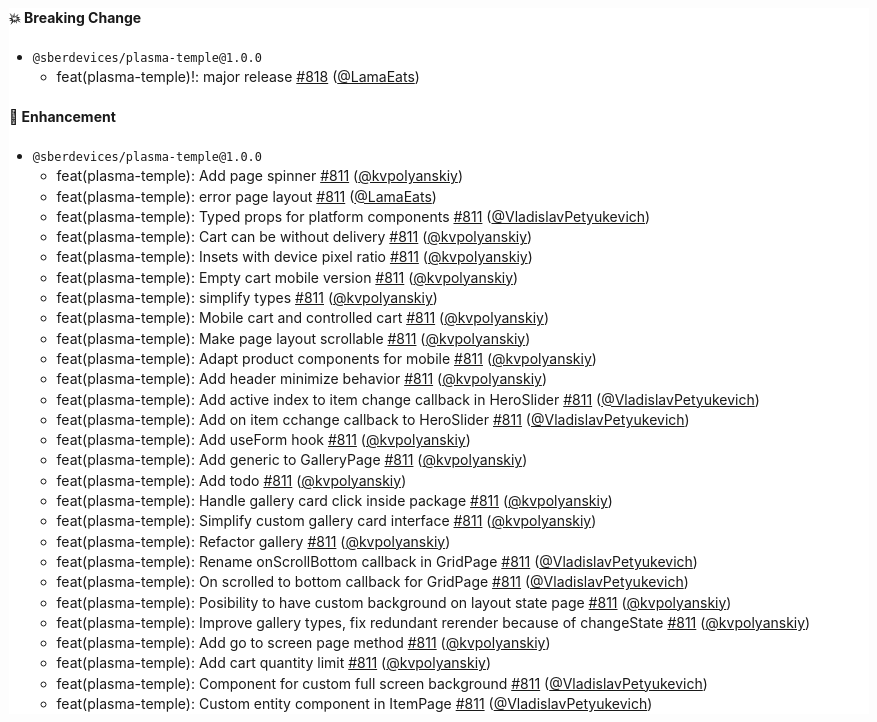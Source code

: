 #### 💥 Breaking Change

- `@sberdevices/plasma-temple@1.0.0`
  - feat(plasma-temple)!: major release [#818](https://github.com/sberdevices/plasma/pull/818) ([@LamaEats](https://github.com/LamaEats))

#### 🚀 Enhancement

- `@sberdevices/plasma-temple@1.0.0`
  - feat(plasma-temple): Add page spinner [#811](https://github.com/sberdevices/plasma/pull/811) ([@kvpolyanskiy](https://github.com/kvpolyanskiy))
  - feat(plasma-temple): error page layout [#811](https://github.com/sberdevices/plasma/pull/811) ([@LamaEats](https://github.com/LamaEats))
  - feat(plasma-temple): Typed props for platform components [#811](https://github.com/sberdevices/plasma/pull/811) ([@VladislavPetyukevich](https://github.com/VladislavPetyukevich))
  - feat(plasma-temple): Cart can be without delivery [#811](https://github.com/sberdevices/plasma/pull/811) ([@kvpolyanskiy](https://github.com/kvpolyanskiy))
  - feat(plasma-temple): Insets with device pixel ratio [#811](https://github.com/sberdevices/plasma/pull/811) ([@kvpolyanskiy](https://github.com/kvpolyanskiy))
  - feat(plasma-temple): Empty cart mobile version [#811](https://github.com/sberdevices/plasma/pull/811) ([@kvpolyanskiy](https://github.com/kvpolyanskiy))
  - feat(plasma-temple): simplify types [#811](https://github.com/sberdevices/plasma/pull/811) ([@kvpolyanskiy](https://github.com/kvpolyanskiy))
  - feat(plasma-temple): Mobile cart and controlled cart [#811](https://github.com/sberdevices/plasma/pull/811) ([@kvpolyanskiy](https://github.com/kvpolyanskiy))
  - feat(plasma-temple): Make page layout scrollable [#811](https://github.com/sberdevices/plasma/pull/811) ([@kvpolyanskiy](https://github.com/kvpolyanskiy))
  - feat(plasma-temple): Adapt product components for mobile [#811](https://github.com/sberdevices/plasma/pull/811) ([@kvpolyanskiy](https://github.com/kvpolyanskiy))
  - feat(plasma-temple): Add header minimize behavior [#811](https://github.com/sberdevices/plasma/pull/811) ([@kvpolyanskiy](https://github.com/kvpolyanskiy))
  - feat(plasma-temple): Add active index to item change callback in HeroSlider [#811](https://github.com/sberdevices/plasma/pull/811) ([@VladislavPetyukevich](https://github.com/VladislavPetyukevich))
  - feat(plasma-temple): Add on item cchange callback to HeroSlider [#811](https://github.com/sberdevices/plasma/pull/811) ([@VladislavPetyukevich](https://github.com/VladislavPetyukevich))
  - feat(plasma-temple): Add useForm hook [#811](https://github.com/sberdevices/plasma/pull/811) ([@kvpolyanskiy](https://github.com/kvpolyanskiy))
  - feat(plasma-temple): Add generic to GalleryPage [#811](https://github.com/sberdevices/plasma/pull/811) ([@kvpolyanskiy](https://github.com/kvpolyanskiy))
  - feat(plasma-temple): Add todo [#811](https://github.com/sberdevices/plasma/pull/811) ([@kvpolyanskiy](https://github.com/kvpolyanskiy))
  - feat(plasma-temple): Handle gallery card click inside package [#811](https://github.com/sberdevices/plasma/pull/811) ([@kvpolyanskiy](https://github.com/kvpolyanskiy))
  - feat(plasma-temple): Simplify custom gallery card interface [#811](https://github.com/sberdevices/plasma/pull/811) ([@kvpolyanskiy](https://github.com/kvpolyanskiy))
  - feat(plasma-temple): Refactor gallery [#811](https://github.com/sberdevices/plasma/pull/811) ([@kvpolyanskiy](https://github.com/kvpolyanskiy))
  - feat(plasma-temple): Rename onScrollBottom callback in GridPage [#811](https://github.com/sberdevices/plasma/pull/811) ([@VladislavPetyukevich](https://github.com/VladislavPetyukevich))
  - feat(plasma-temple): On scrolled to bottom callback for GridPage [#811](https://github.com/sberdevices/plasma/pull/811) ([@VladislavPetyukevich](https://github.com/VladislavPetyukevich))
  - feat(plasma-temple): Posibility to have custom background on layout state page [#811](https://github.com/sberdevices/plasma/pull/811) ([@kvpolyanskiy](https://github.com/kvpolyanskiy))
  - feat(plasma-temple): Improve gallery types, fix redundant rerender because of changeState [#811](https://github.com/sberdevices/plasma/pull/811) ([@kvpolyanskiy](https://github.com/kvpolyanskiy))
  - feat(plasma-temple): Add go to screen page method [#811](https://github.com/sberdevices/plasma/pull/811) ([@kvpolyanskiy](https://github.com/kvpolyanskiy))
  - feat(plasma-temple): Add cart quantity limit [#811](https://github.com/sberdevices/plasma/pull/811) ([@kvpolyanskiy](https://github.com/kvpolyanskiy))
  - feat(plasma-temple): Component for custom full screen background [#811](https://github.com/sberdevices/plasma/pull/811) ([@VladislavPetyukevich](https://github.com/VladislavPetyukevich))
  - feat(plasma-temple): Custom entity component in ItemPage [#811](https://github.com/sberdevices/plasma/pull/811) ([@VladislavPetyukevich](https://github.com/VladislavPetyukevich))